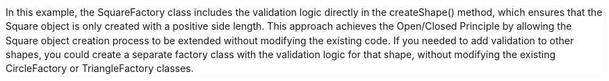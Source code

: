 ```typescript
```

In this example, the SquareFactory class includes the validation logic directly in the createShape() method, which ensures that the Square object is only created with a positive side length. This approach achieves the Open/Closed Principle by allowing the Square object creation process to be extended without modifying the existing code. If you needed to add validation to other shapes, you could create a separate factory class with the validation logic for that shape, without modifying the existing CircleFactory or TriangleFactory classes.
